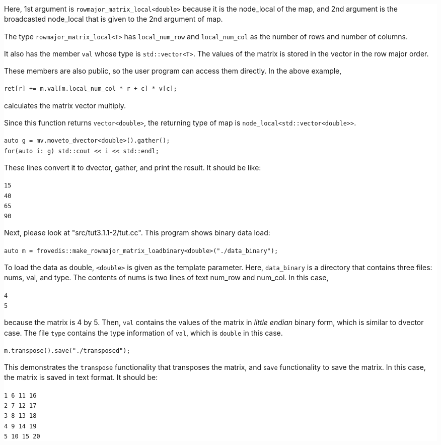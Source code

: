 Here, 1st argument is `rowmajor_matrix_local<double>` because it is the
node_local of the map, and 2nd argument is the broadcasted node_local that is
given to the 2nd argument of map.

The type `rowmajor_matrix_local<T>` has `local_num_row` and
`local_num_col` as the number of rows and number of columns.

It also has the member `val` whose type is `std::vector<T>`. 
The values of the matrix is stored in the vector in the row major
order.

These members are also public, so the user program can access them
directly. In the above example, 

    ret[r] += m.val[m.local_num_col * r + c] * v[c];

calculates the matrix vector multiply.

Since this function returns `vector<double>`, the returning type of map
is `node_local<std::vector<double>>`. 

    auto g = mv.moveto_dvector<double>().gather();
    for(auto i: g) std::cout << i << std::endl;

These lines convert it to dvector, gather, and print the result.
It should be like:

    15
    40
    65
    90

Next, please look at "src/tut3.1.1-2/tut.cc". 
This program shows binary data load: 

    auto m = frovedis::make_rowmajor_matrix_loadbinary<double>("./data_binary");

To load the data as double, `<double>` is given as the template
parameter. Here, `data_binary` is a directory that contains three files:
nums, val, and type. The contents of nums is two lines of text num_row and
num_col. In this case,

    4
    5

because the matrix is 4 by 5. Then, `val` contains the values of the
matrix in *little endian* binary form, which is similar to dvector case.
The file `type` contains the type information of `val`, which is
`double` in this case.

    m.transpose().save("./transposed");

This demonstrates the `transpose` functionality that transposes the
matrix, and `save` functionality to save the matrix. In this case, the
matrix is saved in text format. It should be:

    1 6 11 16
    2 7 12 17
    3 8 13 18
    4 9 14 19
    5 10 15 20
